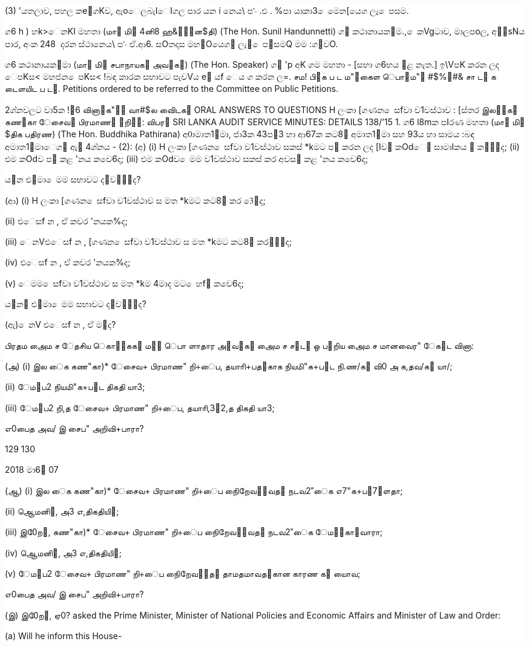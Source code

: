 (3) 'යතලාව, පහල කeගKව, ඇoෙලබැIෙIගල පාර යන i නෙය\ ප'ං .එ . %පා යාකා3 ෙමෙන[යෙග ලැ ෙපසම.

ග6 h ) හk>ෙනKI මහතා (மா மி 4னி8 ஹ&ென$தி) (The Hon. Sunil Handunnetti) ග කථානායකම., ෙකVgටාව, මාලපoල, අsNය පාර, අංක 248  දරන ස්ථානෙය\ ප'ං ඒ.ආ6. සOතදාස මහOයෙග ලැ ෙපසමQ මම :ගවO.

ග6 කථානායකමා (மா மி சபாநாயக அவக) (The Hon. Speaker) ග 'p අK ගම මහතා - [සභා ග6භය ළ නැත.] ඉ\VපK කරන ලද ෙපKස< මහජන ෙපKස< !බඳ කාරක සභාවට පැවVය e යf ෙය ග කරන ල=. சம! பிக ப ட ம"கைள ெபாம" #$%#& சா ட க டைளயிட ப ட. Petitions ordered to be referred to the Committee on Public Petitions.

2ශ්නවලට වා5ක !6 வினாக" வா#$ல விைடக ORAL ANSWERS TO QUESTIONS H ලංකා [ගණන ෙසfවා ව1වස්ථාව : [ස්තර இலைக கணகா ேசைவ பிரமாண றி: விபர SRI LANKA AUDIT SERVICE MINUTES: DETAILS 138/’15 1. ග6 l8mක පIරණ මහතා (மா மி $திக பதிரண) (The Hon. Buddhika Pathirana) අ0ාමාත1මා, ජා3ක 43ප3 හා ආ67ක කට8 අමාත1මා සහ 93ය හා සාමය :බඳ අමාත1මාෙග ඇ 4ශ්නය - (2): (අ) (i) H ලංකා [ගණන ෙසfවා ව1වස්ථාව සකස් *kමට ප කරන ලද [Iව කOdෙ සාමාlකය  කද; (ii) එම කOdව ප කළ 'නය කවෙ6ද; (iii) එම කOdව ෙමම ව1වස්ථාව සකස් කර අවස කළ 'නය කවෙ6ද;

යන එමා ෙමම සභාවට දවෙද?

(ආ) (i) H ලංකා [ගණන ෙසfවා ව1වස්ථාව ස මත *kමට කට8 කර 3ෙද;

(ii) එෙසf න , ඒ කවර 'නයක%ද;

(iii) ෙනVඑෙසf න , [ගණන ෙසfවා ව1වස්ථාව ස මත *kමට කට8 කරෙද;

(iv) එෙසf න , ඒ කවර 'නයක%ද;

(v) ෙමම ෙසfවා ව1වස්ථාව ස මත *kම 4මාද මට ෙහf කවෙ6ද;

යන එමා ෙමම සභාවට දවෙද?

(ඇ) ෙනV එෙසf න , ඒ මද?

பிரதம அைம ச ேதசிய ெகாைகக ம ெபா ளாதார அவக அைம ச சட ஒ பறிய அைம ச மானவைர" ேகட வினா:

(அ) (i) இல ைக கண"கா)* ேசைவ+ பிரமாண" றி+ைப, தயாாி+பதகாக நியமி"க+பட நி.ண/க வி0 அ க,தவ/க யா/;

(ii) ேமப2 நியமி"க+பட திகதி யா3;

(iii) ேமப2 றி,த ேசைவ+ பிரமாண" றி+ைப, தயாாி,32,த திகதி யா3;

எ0பைத அவ/ இ சைப" அறிவி+பாரா?

129 130

2018 මා6 07

(ஆ) (i) இல ைக கண"கா)* ேசைவ+ பிரமாண" றி+ைப நிைறேவவத நடவ2"ைக எ7"க+ப7ளதா;

(ii) ஆெமனி, அ3 எ,திகதியி;

(iii) இ0ேற, கண"கா)* ேசைவ+ பிரமாண" றி+ைப நிைறேவவத நடவ2"ைக ேமெகாவாரா;

(iv) ஆெமனி, அ3 எ,திகதியி;

(v) ேமப2 ேசைவ+ பிரமாண" றி+ைப நிைறேவத தாமதமாவதகான காரண க யாைவ;

எ0பைத அவ/ இ சைப" அறிவி+பாரா?

(இ) இ0ேற, ஏ0? asked the Prime Minister, Minister of National Policies and Economic Affairs and Minister of Law and Order:

(a) Will he inform this House-
